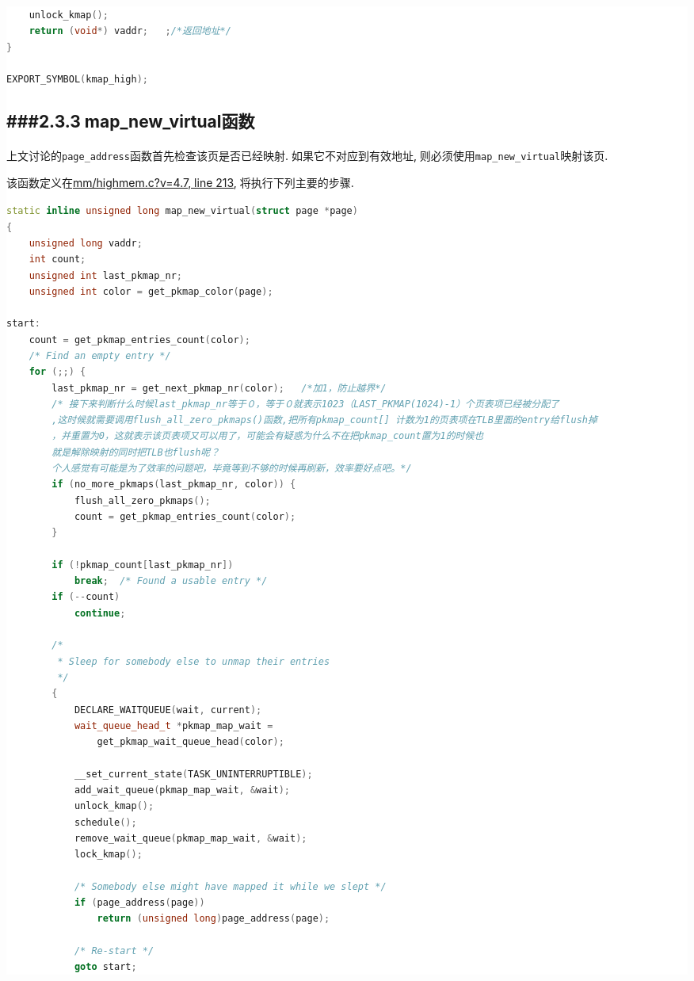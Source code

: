 ```cpp
    unlock_kmap();
    return (void*) vaddr;	;/*返回地址*/ 
}

EXPORT_SYMBOL(kmap_high);
```



###2.3.3	map_new_virtual函数
-------

上文讨论的`page_address`函数首先检查该页是否已经映射. 如果它不对应到有效地址, 则必须使用`map_new_virtual`映射该页.

该函数定义在[mm/highmem.c?v=4.7, line 213](http://lxr.free-electrons.com/source/mm/highmem.c?v=4.7#L213), 将执行下列主要的步骤.

```cpp
static inline unsigned long map_new_virtual(struct page *page)
{
    unsigned long vaddr;
    int count;
    unsigned int last_pkmap_nr;
    unsigned int color = get_pkmap_color(page);

start:
    count = get_pkmap_entries_count(color);
    /* Find an empty entry */
    for (;;) {
        last_pkmap_nr = get_next_pkmap_nr(color);	/*加1，防止越界*/  
        /* 接下来判断什么时候last_pkmap_nr等于０，等于０就表示1023（LAST_PKMAP(1024)-1）个页表项已经被分配了 
        ,这时候就需要调用flush_all_zero_pkmaps()函数,把所有pkmap_count[] 计数为1的页表项在TLB里面的entry给flush掉 
        ，并重置为0，这就表示该页表项又可以用了，可能会有疑惑为什么不在把pkmap_count置为1的时候也 
        就是解除映射的同时把TLB也flush呢？ 
        个人感觉有可能是为了效率的问题吧，毕竟等到不够的时候再刷新，效率要好点吧。*/  
        if (no_more_pkmaps(last_pkmap_nr, color)) {
            flush_all_zero_pkmaps();
            count = get_pkmap_entries_count(color);
        }
        
        if (!pkmap_count[last_pkmap_nr])
            break;  /* Found a usable entry */
        if (--count)
            continue;

        /*
         * Sleep for somebody else to unmap their entries
         */
        {
            DECLARE_WAITQUEUE(wait, current);
            wait_queue_head_t *pkmap_map_wait =
                get_pkmap_wait_queue_head(color);

            __set_current_state(TASK_UNINTERRUPTIBLE);
            add_wait_queue(pkmap_map_wait, &wait);
            unlock_kmap();
            schedule();
            remove_wait_queue(pkmap_map_wait, &wait);
            lock_kmap();

            /* Somebody else might have mapped it while we slept */
            if (page_address(page))
                return (unsigned long)page_address(page);

            /* Re-start */
            goto start;
```